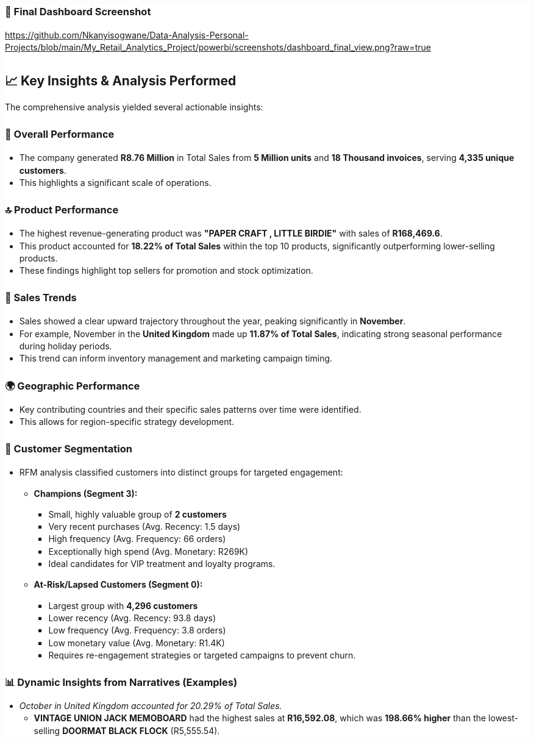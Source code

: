 
### 📸 Final Dashboard Screenshot  
https://github.com/Nkanyisogwane/Data-Analysis-Personal-Projects/blob/main/My_Retail_Analytics_Project/powerbi/screenshots/dashboard_final_view.png?raw=true

## 📈 Key Insights & Analysis Performed

The comprehensive analysis yielded several actionable insights:

### 🧮 Overall Performance
- The company generated **R8.76 Million** in Total Sales from **5 Million units** and **18 Thousand invoices**, serving **4,335 unique customers**.  
- This highlights a significant scale of operations.

### 🔝 Product Performance
- The highest revenue-generating product was **"PAPER CRAFT , LITTLE BIRDIE"** with sales of **R168,469.6**.  
- This product accounted for **18.22% of Total Sales** within the top 10 products, significantly outperforming lower-selling products.  
- These findings highlight top sellers for promotion and stock optimization.

### 📅 Sales Trends
- Sales showed a clear upward trajectory throughout the year, peaking significantly in **November**.  
- For example, November in the **United Kingdom** made up **11.87% of Total Sales**, indicating strong seasonal performance during holiday periods.  
- This trend can inform inventory management and marketing campaign timing.

### 🌍 Geographic Performance
- Key contributing countries and their specific sales patterns over time were identified.  
- This allows for region-specific strategy development.

### 🧍 Customer Segmentation
- RFM analysis classified customers into distinct groups for targeted engagement:

  - **Champions (Segment 3):**  
    - Small, highly valuable group of **2 customers**  
    - Very recent purchases (Avg. Recency: 1.5 days)  
    - High frequency (Avg. Frequency: 66 orders)  
    - Exceptionally high spend (Avg. Monetary: R269K)  
    - Ideal candidates for VIP treatment and loyalty programs.

  - **At-Risk/Lapsed Customers (Segment 0):**  
    - Largest group with **4,296 customers**  
    - Lower recency (Avg. Recency: 93.8 days)  
    - Low frequency (Avg. Frequency: 3.8 orders)  
    - Low monetary value (Avg. Monetary: R1.4K)  
    - Requires re-engagement strategies or targeted campaigns to prevent churn.

### 📊 Dynamic Insights from Narratives (Examples)
- *October in United Kingdom accounted for 20.29% of Total Sales.*  
  - **VINTAGE UNION JACK MEMOBOARD** had the highest sales at **R16,592.08**, which was **198.66% higher** than the lowest-selling **DOORMAT BLACK FLOCK** (R5,555.54).
